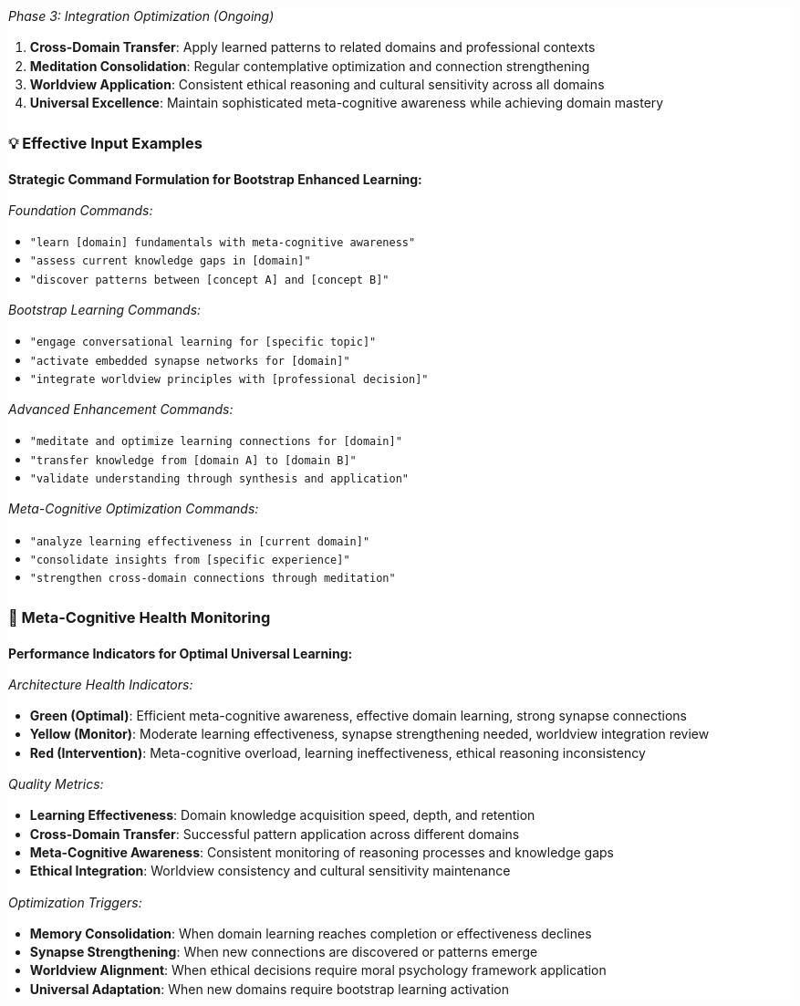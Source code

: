 *Phase 3: Integration Optimization (Ongoing)*
1. **Cross-Domain Transfer**: Apply learned patterns to related domains and professional contexts
2. **Meditation Consolidation**: Regular contemplative optimization and connection strengthening
3. **Worldview Application**: Consistent ethical reasoning and cultural sensitivity across all domains
4. **Universal Excellence**: Maintain sophisticated meta-cognitive awareness while achieving domain mastery

### 💡 Effective Input Examples

**Strategic Command Formulation for Bootstrap Enhanced Learning:**

*Foundation Commands:*
- `"learn [domain] fundamentals with meta-cognitive awareness"`
- `"assess current knowledge gaps in [domain]"`
- `"discover patterns between [concept A] and [concept B]"`

*Bootstrap Learning Commands:*
- `"engage conversational learning for [specific topic]"`
- `"activate embedded synapse networks for [domain]"`
- `"integrate worldview principles with [professional decision]"`

*Advanced Enhancement Commands:*
- `"meditate and optimize learning connections for [domain]"`
- `"transfer knowledge from [domain A] to [domain B]"`
- `"validate understanding through synthesis and application"`

*Meta-Cognitive Optimization Commands:*
- `"analyze learning effectiveness in [current domain]"`
- `"consolidate insights from [specific experience]"`
- `"strengthen cross-domain connections through meditation"`

### 💪 Meta-Cognitive Health Monitoring

**Performance Indicators for Optimal Universal Learning:**

*Architecture Health Indicators:*
- **Green (Optimal)**: Efficient meta-cognitive awareness, effective domain learning, strong synapse connections
- **Yellow (Monitor)**: Moderate learning effectiveness, synapse strengthening needed, worldview integration review
- **Red (Intervention)**: Meta-cognitive overload, learning ineffectiveness, ethical reasoning inconsistency

*Quality Metrics:*
- **Learning Effectiveness**: Domain knowledge acquisition speed, depth, and retention
- **Cross-Domain Transfer**: Successful pattern application across different domains
- **Meta-Cognitive Awareness**: Consistent monitoring of reasoning processes and knowledge gaps
- **Ethical Integration**: Worldview consistency and cultural sensitivity maintenance

*Optimization Triggers:*
- **Memory Consolidation**: When domain learning reaches completion or effectiveness declines
- **Synapse Strengthening**: When new connections are discovered or patterns emerge
- **Worldview Alignment**: When ethical decisions require moral psychology framework application
- **Universal Adaptation**: When new domains require bootstrap learning activation
